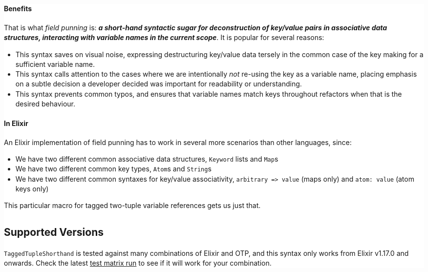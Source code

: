 #### Benefits

That is what *field punning* is: ***a short-hand syntactic sugar for deconstruction of key/value pairs in associative data structures, interacting with variable names in the current scope***. It is popular for several reasons:

- This syntax saves on visual noise, expressing destructuring key/value data tersely in the common case of the key making for a sufficient variable name.
- This syntax calls attention to the cases where we are intentionally *not* re-using the key as a variable name, placing emphasis on a subtle decision a developer decided was important for readability or understanding.
- This syntax prevents common typos, and ensures that variable names match keys throughout refactors when that is the desired behaviour.

#### In Elixir

An Elixir implementation of field punning has to work in several more scenarios than other languages, since:

- We have two different common associative data structures, `Keyword` lists and `Map`s
- We have two different common key types, `Atom`s and `String`s
- We have two different common syntaxes for key/value associativity, `arbitrary => value` (maps only) and `atom: value` (atom keys only)

This particular macro for tagged two-tuple variable references gets us just that.



## Supported Versions

`TaggedTupleShorthand` is tested against many combinations of Elixir and OTP, and this syntax only works from Elixir v1.17.0 and onwards. Check the latest [test matrix run][test-matrix] to see if it will work for your combination.





[hex-pm]: https://hex.pm
[hex-pm-package]: https://hex.pm/packages/tagged_tuple_shorthand
[hex-pm-versions]: https://hex.pm/packages/tagged_tuple_shorthand/versions
[hex-pm-version-badge]: https://img.shields.io/hexpm/v/tagged_tuple_shorthand.svg?cacheSeconds=86400&style=flat-square
[hex-pm-downloads-badge]: https://img.shields.io/hexpm/dt/tagged_tuple_shorthand.svg?cacheSeconds=86400&style=flat-square
[hex-pm-license-badge]: https://img.shields.io/badge/license-MIT-7D26CD.svg?cacheSeconds=86400&style=flat-square



[docs]: https://hexdocs.pm/tagged_tuple_shorthand/index.html

[docs-badge]: https://img.shields.io/badge/documentation-online-purple?cacheSeconds=86400&style=flat-square



[deps]: https://hex.pm/packages/tagged_tuple_shorthand
[deps-badge]: https://img.shields.io/badge/dependencies-0-blue?cacheSeconds=86400&style=flat-square













[suite]: https://github.com/christhekeele/tagged_tuple_shorthand/actions?query=workflow%3A%22Test+Suite%22




[release]: https://github.com/christhekeele/tagged_tuple_shorthand/tree/release
[release-suite]: https://github.com/christhekeele/tagged_tuple_shorthand/actions?query=workflow%3A%22Test+Suite%22+branch%3Arelease
[release-suite-badge]: https://img.shields.io/github/actions/workflow/status/christhekeele/tagged_tuple_shorthand/test-suite.yml?branch=release&cacheSeconds=86400&style=flat-square





[latest]: https://github.com/christhekeele/tagged_tuple_shorthand/tree/latest
[latest-suite]: https://github.com/christhekeele/tagged_tuple_shorthand/actions?query=workflow%3A%22Test+Suite%22+branch%3Alatest
[latest-suite-badge]: https://img.shields.io/github/actions/workflow/status/christhekeele/tagged_tuple_shorthand/test-suite.yml?branch=latest&cacheSeconds=86400&style=flat-square






[test-matrix]: https://github.com/christhekeele/tagged_tuple_shorthand/actions/workflows/test-matrix.yml


